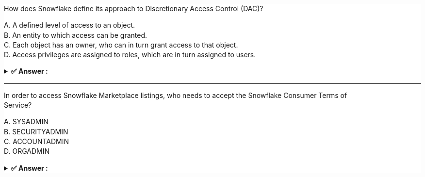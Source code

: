How does Snowflake define its approach to Discretionary Access Control (DAC)?                                                                                                                                                                                                                                                                                                                      
                                                                                                                                                                                                                                                                                                                                                                                                   
A. A defined level of access to an object.<br>B. An entity to which access can be granted.<br>C. Each object has an owner, who can in turn grant access to that object.<br>D. Access privileges are assigned to roles, which are in turn assigned to users.                                                                                                                                        
                                                                                                                                                                                                                                                                                                                                                                                                   
<details><summary><strong>✅ Answer : </strong></summary></details>                                                                                                                                                                                                                                                                                                                                                                                         
                                                                                                                                                                                                                                                                                                                                                                                                   
                                                                                                                                                                                                                                                                                                                                                                                                   
---                                                                                                                                                                                                                                                                                                                                                                                                
In order to access Snowflake Marketplace listings, who needs to accept the Snowflake Consumer Terms of                                                                                                                                                                                                                                                                                             
Service?                                                                                                                                                                                                                                                                                                                                                                                           
                                                                                                                                                                                                                                                                                                                                                                                                   
A. SYSADMIN<br>B. SECURITYADMIN<br>C. ACCOUNTADMIN<br>D. ORGADMIN                                                                                                                                                                                                                                                                                                                                  
                                                                                                                                                                                                                                                                                                                                                                                                   
<details><summary><strong>✅ Answer : </strong></summary></details>                                                                                                                                                                                                                                                                                                                                                                                         
                                                                                                                                                                                                                                                                                                                                                                                                   